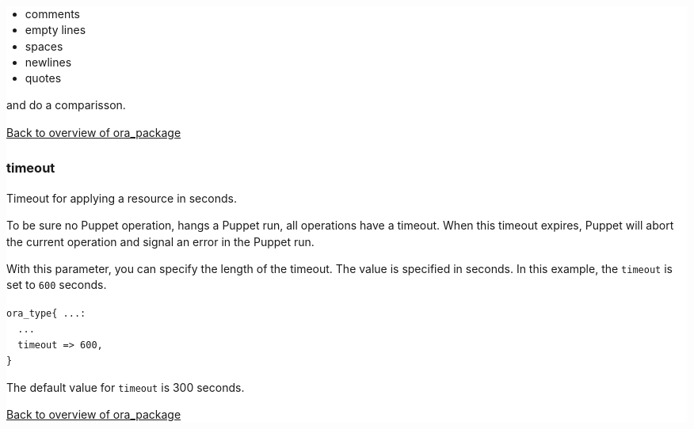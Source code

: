 - comments
- empty lines
- spaces
- newlines
- quotes

and do a comparisson.


[Back to overview of ora_package](#attributes)


### timeout<a name='ora_package_timeout'>

Timeout for applying a resource in seconds.

To be sure no Puppet operation, hangs a Puppet run, all operations have a timeout. When this timeout
expires, Puppet will abort the current operation and signal an error in the Puppet run.

With this parameter, you can specify the length of the timeout. The value is specified in seconds. In
this example, the `timeout`  is set to `600`  seconds.

    ora_type{ ...:
      ...
      timeout => 600,
    }

The default value for `timeout` is 300 seconds.


[Back to overview of ora_package](#attributes)

